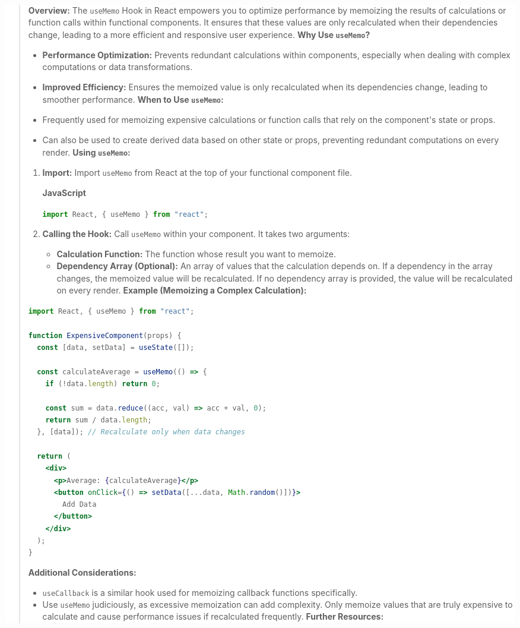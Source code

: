   > **Overview:** The `useMemo` Hook in React empowers you to optimize performance by memoizing the results of calculations or function calls within functional components. It ensures that these values are only recalculated when their dependencies change, leading to a more efficient and responsive user experience.
  > **Why Use `useMemo`?**
  >
  > - **Performance Optimization:** Prevents redundant calculations within components, especially when dealing with complex computations or data transformations.
  > - **Improved Efficiency:** Ensures the memoized value is only recalculated when its dependencies change, leading to smoother performance.
  >   **When to Use `useMemo`:**
  >
  > - Frequently used for memoizing expensive calculations or function calls that rely on the component's state or props.
  > - Can also be used to create derived data based on other state or props, preventing redundant computations on every render.
  >   **Using `useMemo`:**
  >
  > 1. **Import:** Import `useMemo` from React at the top of your functional component file.
  >
  >    **JavaScript**
  >
  >    ```jsx
  >    import React, { useMemo } from "react";
  >    ```
  >
  > 2. **Calling the Hook:** Call `useMemo` within your component. It takes two arguments:
  >    - **Calculation Function:** The function whose result you want to memoize.
  >    - **Dependency Array (Optional):** An array of values that the calculation depends on. If a dependency in the array changes, the memoized value will be recalculated. If no dependency array is provided, the value will be recalculated on every render.
  >      **Example (Memoizing a Complex Calculation):**
  >
  > ```jsx
  > import React, { useMemo } from "react";
  >
  > function ExpensiveComponent(props) {
  >   const [data, setData] = useState([]);
  >
  >   const calculateAverage = useMemo(() => {
  >     if (!data.length) return 0;
  >
  >     const sum = data.reduce((acc, val) => acc + val, 0);
  >     return sum / data.length;
  >   }, [data]); // Recalculate only when data changes
  >
  >   return (
  >     <div>
  >       <p>Average: {calculateAverage}</p>
  >       <button onClick={() => setData([...data, Math.random()])}>
  >         Add Data
  >       </button>
  >     </div>
  >   );
  > }
  > ```
  >
  > **Additional Considerations:**
  >
  > - `useCallback` is a similar hook used for memoizing callback functions specifically.
  > - Use `useMemo` judiciously, as excessive memoization can add complexity. Only memoize values that are truly expensive to calculate and cause performance issues if recalculated frequently.
  >   **Further Resources:**
  >